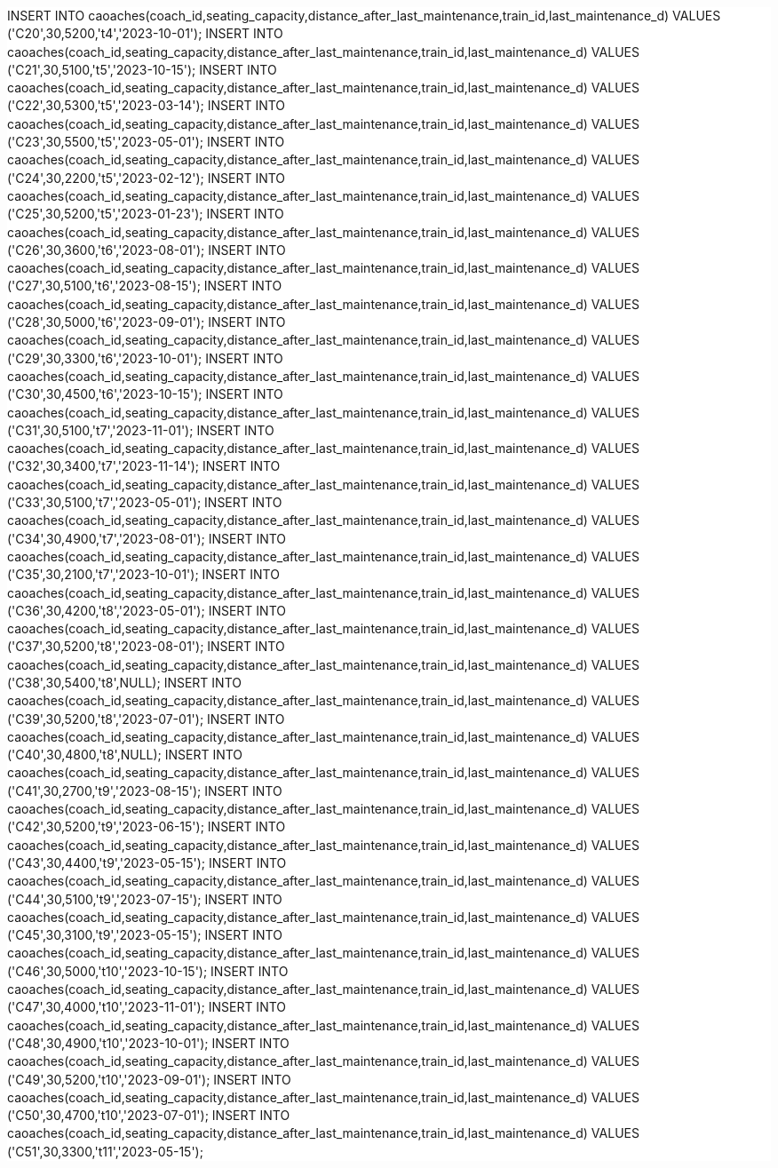 INSERT INTO caoaches(coach_id,seating_capacity,distance_after_last_maintenance,train_id,last_maintenance_d) VALUES ('C20',30,5200,'t4','2023-10-01');
INSERT INTO caoaches(coach_id,seating_capacity,distance_after_last_maintenance,train_id,last_maintenance_d) VALUES ('C21',30,5100,'t5','2023-10-15');
INSERT INTO caoaches(coach_id,seating_capacity,distance_after_last_maintenance,train_id,last_maintenance_d) VALUES ('C22',30,5300,'t5','2023-03-14');
INSERT INTO caoaches(coach_id,seating_capacity,distance_after_last_maintenance,train_id,last_maintenance_d) VALUES ('C23',30,5500,'t5','2023-05-01');
INSERT INTO caoaches(coach_id,seating_capacity,distance_after_last_maintenance,train_id,last_maintenance_d) VALUES ('C24',30,2200,'t5','2023-02-12');
INSERT INTO caoaches(coach_id,seating_capacity,distance_after_last_maintenance,train_id,last_maintenance_d) VALUES ('C25',30,5200,'t5','2023-01-23');
INSERT INTO caoaches(coach_id,seating_capacity,distance_after_last_maintenance,train_id,last_maintenance_d) VALUES ('C26',30,3600,'t6','2023-08-01');
INSERT INTO caoaches(coach_id,seating_capacity,distance_after_last_maintenance,train_id,last_maintenance_d) VALUES ('C27',30,5100,'t6','2023-08-15');
INSERT INTO caoaches(coach_id,seating_capacity,distance_after_last_maintenance,train_id,last_maintenance_d) VALUES ('C28',30,5000,'t6','2023-09-01');
INSERT INTO caoaches(coach_id,seating_capacity,distance_after_last_maintenance,train_id,last_maintenance_d) VALUES ('C29',30,3300,'t6','2023-10-01');
INSERT INTO caoaches(coach_id,seating_capacity,distance_after_last_maintenance,train_id,last_maintenance_d) VALUES ('C30',30,4500,'t6','2023-10-15');
INSERT INTO caoaches(coach_id,seating_capacity,distance_after_last_maintenance,train_id,last_maintenance_d) VALUES ('C31',30,5100,'t7','2023-11-01');
INSERT INTO caoaches(coach_id,seating_capacity,distance_after_last_maintenance,train_id,last_maintenance_d) VALUES ('C32',30,3400,'t7','2023-11-14');
INSERT INTO caoaches(coach_id,seating_capacity,distance_after_last_maintenance,train_id,last_maintenance_d) VALUES ('C33',30,5100,'t7','2023-05-01');
INSERT INTO caoaches(coach_id,seating_capacity,distance_after_last_maintenance,train_id,last_maintenance_d) VALUES ('C34',30,4900,'t7','2023-08-01');
INSERT INTO caoaches(coach_id,seating_capacity,distance_after_last_maintenance,train_id,last_maintenance_d) VALUES ('C35',30,2100,'t7','2023-10-01');
INSERT INTO caoaches(coach_id,seating_capacity,distance_after_last_maintenance,train_id,last_maintenance_d) VALUES ('C36',30,4200,'t8','2023-05-01');
INSERT INTO caoaches(coach_id,seating_capacity,distance_after_last_maintenance,train_id,last_maintenance_d) VALUES ('C37',30,5200,'t8','2023-08-01');
INSERT INTO caoaches(coach_id,seating_capacity,distance_after_last_maintenance,train_id,last_maintenance_d) VALUES ('C38',30,5400,'t8',NULL);
INSERT INTO caoaches(coach_id,seating_capacity,distance_after_last_maintenance,train_id,last_maintenance_d) VALUES ('C39',30,5200,'t8','2023-07-01');
INSERT INTO caoaches(coach_id,seating_capacity,distance_after_last_maintenance,train_id,last_maintenance_d) VALUES ('C40',30,4800,'t8',NULL);
INSERT INTO caoaches(coach_id,seating_capacity,distance_after_last_maintenance,train_id,last_maintenance_d) VALUES ('C41',30,2700,'t9','2023-08-15');
INSERT INTO caoaches(coach_id,seating_capacity,distance_after_last_maintenance,train_id,last_maintenance_d) VALUES ('C42',30,5200,'t9','2023-06-15');
INSERT INTO caoaches(coach_id,seating_capacity,distance_after_last_maintenance,train_id,last_maintenance_d) VALUES ('C43',30,4400,'t9','2023-05-15');
INSERT INTO caoaches(coach_id,seating_capacity,distance_after_last_maintenance,train_id,last_maintenance_d) VALUES ('C44',30,5100,'t9','2023-07-15');
INSERT INTO caoaches(coach_id,seating_capacity,distance_after_last_maintenance,train_id,last_maintenance_d) VALUES ('C45',30,3100,'t9','2023-05-15');
INSERT INTO caoaches(coach_id,seating_capacity,distance_after_last_maintenance,train_id,last_maintenance_d) VALUES ('C46',30,5000,'t10','2023-10-15');
INSERT INTO caoaches(coach_id,seating_capacity,distance_after_last_maintenance,train_id,last_maintenance_d) VALUES ('C47',30,4000,'t10','2023-11-01');
INSERT INTO caoaches(coach_id,seating_capacity,distance_after_last_maintenance,train_id,last_maintenance_d) VALUES ('C48',30,4900,'t10','2023-10-01');
INSERT INTO caoaches(coach_id,seating_capacity,distance_after_last_maintenance,train_id,last_maintenance_d) VALUES ('C49',30,5200,'t10','2023-09-01');
INSERT INTO caoaches(coach_id,seating_capacity,distance_after_last_maintenance,train_id,last_maintenance_d) VALUES ('C50',30,4700,'t10','2023-07-01');
INSERT INTO caoaches(coach_id,seating_capacity,distance_after_last_maintenance,train_id,last_maintenance_d) VALUES ('C51',30,3300,'t11','2023-05-15');